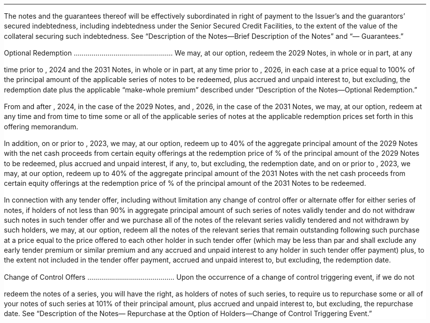 -----

The notes and the guarantees thereof will be effectively subordinated in
right of payment to the Issuer’s and the guarantors’ secured indebtedness,
including indebtedness under the Senior Secured Credit Facilities, to the
extent of the value of the collateral securing such indebtedness. See
“Description of the Notes—Brief Description of the Notes” and “—
Guarantees.”

Optional Redemption .................................................. We may, at our option, redeem the 2029 Notes, in whole or in part, at any

time prior to     , 2024 and the 2031 Notes, in whole or in part, at any
time prior to     , 2026, in each case at a price equal to 100% of the
principal amount of the applicable series of notes to be redeemed, plus
accrued and unpaid interest to, but excluding, the redemption date plus
the applicable “make-whole premium” described under “Description of
the Notes—Optional Redemption.”

From and after     , 2024, in the case of the 2029 Notes, and   ,
2026, in the case of the 2031 Notes, we may, at our option, redeem at any
time and from time to time some or all of the applicable series of notes at
the applicable redemption prices set forth in this offering memorandum.

In addition, on or prior to    , 2023, we may, at our option, redeem up
to 40% of the aggregate principal amount of the 2029 Notes with the net
cash proceeds from certain equity offerings at the redemption price of
% of the principal amount of the 2029 Notes to be redeemed, plus accrued
and unpaid interest, if any, to, but excluding, the redemption date, and on
or prior to   , 2023, we may, at our option, redeem up to 40% of the
aggregate principal amount of the 2031 Notes with the net cash proceeds
from certain equity offerings at the redemption price of   % of the
principal amount of the 2031 Notes to be redeemed.

In connection with any tender offer, including without limitation any
change of control offer or alternate offer for either series of notes, if
holders of not less than 90% in aggregate principal amount of such series
of notes validly tender and do not withdraw such notes in such tender
offer and we purchase all of the notes of the relevant series validly
tendered and not withdrawn by such holders, we may, at our option,
redeem all the notes of the relevant series that remain outstanding
following such purchase at a price equal to the price offered to each other
holder in such tender offer (which may be less than par and shall exclude
any early tender premium or similar premium and any accrued and unpaid
interest to any holder in such tender offer payment) plus, to the extent not
included in the tender offer payment, accrued and unpaid interest to, but
excluding, the redemption date.

Change of Control Offers ............................................ Upon the occurrence of a change of control triggering event, if we do not

redeem the notes of a series, you will have the right, as holders of notes of
such series, to require us to repurchase some or all of your notes of such
series at 101% of their principal amount, plus accrued and unpaid interest
to, but excluding, the repurchase date. See “Description of the Notes—
Repurchase at the Option of Holders—Change of Control Triggering
Event.”
